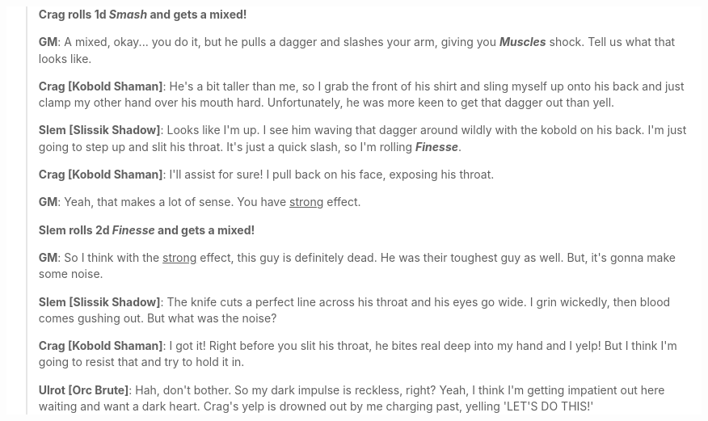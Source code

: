 >
> **Crag rolls 1d ***Smash*** and gets a mixed!**
>
> **GM**: A mixed, okay... you do it, but he pulls a dagger and slashes your arm, giving you ***Muscles*** shock. Tell us what that looks like.
>
> **Crag [Kobold Shaman]**: He's a bit taller than me, so I grab the front of his shirt and sling myself up onto his back and just clamp my other hand over his mouth hard. Unfortunately, he was more keen to get that dagger out than yell.
>
> **Slem [Slissik Shadow]**: Looks like I'm up. I see him waving that dagger around wildly with the kobold on his back. I'm just going to step up and slit his throat. It's just a quick slash, so I'm rolling ***Finesse***.
>
> **Crag [Kobold Shaman]**: I'll assist for sure! I pull back on his face, exposing his throat.
>
> **GM**: Yeah, that makes a lot of sense. You have <ins>strong</ins> effect.
>
> **Slem rolls 2d ***Finesse*** and gets a mixed!**
>
> **GM**: So I think with the <ins>strong</ins> effect, this guy is definitely dead. He was their toughest guy as well. But, it's gonna make some noise.
>
> **Slem [Slissik Shadow]**: The knife cuts a perfect line across his throat and his eyes go wide. I grin wickedly, then blood comes gushing out. But what was the noise?
>
> **Crag [Kobold Shaman]**: I got it! Right before you slit his throat, he bites real deep into my hand and I yelp! But I think I'm going to resist that and try to hold it in.
>
> **Ulrot [Orc Brute]**: Hah, don't bother. So my dark impulse is reckless, right? Yeah, I think I'm getting impatient out here waiting and want a dark heart. Crag's yelp is drowned out by me charging past, yelling 'LET'S DO THIS!'

[comment]: # (paragraph above is mentioning an unreachable URL)
[comment]: # (paragraph above is mentioning a page number)
[context]: # (example of play)
[context]: # (example of play)
